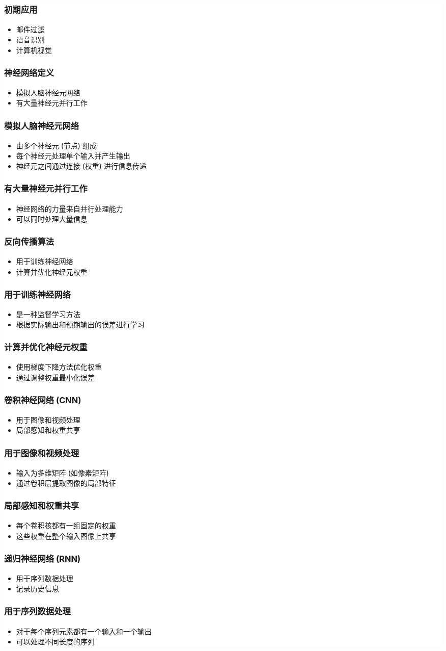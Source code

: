 ### 初期应用
- 邮件过滤
- 语音识别
- 计算机视觉

### 神经网络定义
- 模拟人脑神经元网络
- 有大量神经元并行工作

### 模拟人脑神经元网络
- 由多个神经元 (节点) 组成
- 每个神经元处理单个输入并产生输出
- 神经元之间通过连接 (权重) 进行信息传递

### 有大量神经元并行工作
- 神经网络的力量来自并行处理能力
- 可以同时处理大量信息

### 反向传播算法
- 用于训练神经网络
- 计算并优化神经元权重

### 用于训练神经网络
- 是一种监督学习方法
- 根据实际输出和预期输出的误差进行学习

### 计算并优化神经元权重
- 使用梯度下降方法优化权重
- 通过调整权重最小化误差

### 卷积神经网络 (CNN)
- 用于图像和视频处理
- 局部感知和权重共享

### 用于图像和视频处理
- 输入为多维矩阵 (如像素矩阵)
- 通过卷积层提取图像的局部特征

### 局部感知和权重共享
- 每个卷积核都有一组固定的权重
- 这些权重在整个输入图像上共享

### 递归神经网络 (RNN)
- 用于序列数据处理
- 记录历史信息

### 用于序列数据处理
- 对于每个序列元素都有一个输入和一个输出
- 可以处理不同长度的序列
